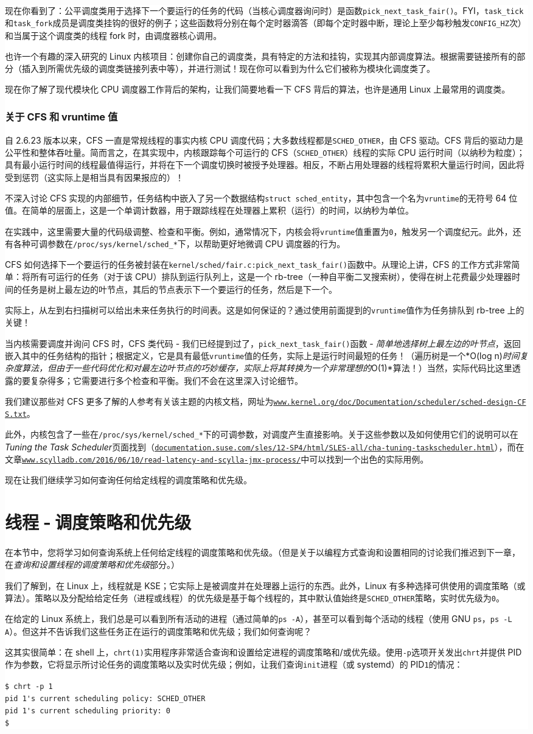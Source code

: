现在你看到了：公平调度类用于选择下一个要运行的任务的代码（当核心调度器询问时）是函数`pick_next_task_fair()`。FYI，`task_tick`和`task_fork`成员是调度类挂钩的很好的例子；这些函数将分别在每个定时器滴答（即每个定时器中断，理论上至少每秒触发`CONFIG_HZ`次）和当属于这个调度类的线程 fork 时，由调度器核心调用。

也许一个有趣的深入研究的 Linux 内核项目：创建你自己的调度类，具有特定的方法和挂钩，实现其内部调度算法。根据需要链接所有的部分（插入到所需优先级的调度类链接列表中等），并进行测试！现在你可以看到为什么它们被称为模块化调度类了。

现在你了解了现代模块化 CPU 调度器工作背后的架构，让我们简要地看一下 CFS 背后的算法，也许是通用 Linux 上最常用的调度类。

### 关于 CFS 和 vruntime 值

自 2.6.23 版本以来，CFS 一直是常规线程的事实内核 CPU 调度代码；大多数线程都是`SCHED_OTHER`，由 CFS 驱动。CFS 背后的驱动力是公平性和整体吞吐量。简而言之，在其实现中，内核跟踪每个可运行的 CFS（`SCHED_OTHER`）线程的实际 CPU 运行时间（以纳秒为粒度）；具有最小运行时间的线程最值得运行，并将在下一个调度切换时被授予处理器。相反，不断占用处理器的线程将累积大量运行时间，因此将受到惩罚（这实际上是相当具有因果报应的）！

不深入讨论 CFS 实现的内部细节，任务结构中嵌入了另一个数据结构`struct sched_entity`，其中包含一个名为`vruntime`的无符号 64 位值。在简单的层面上，这是一个单调计数器，用于跟踪线程在处理器上累积（运行）的时间，以纳秒为单位。

在实践中，这里需要大量的代码级调整、检查和平衡。例如，通常情况下，内核会将`vruntime`值重置为`0`，触发另一个调度纪元。此外，还有各种可调参数在`/proc/sys/kernel/sched_*`下，以帮助更好地微调 CPU 调度器的行为。

CFS 如何选择下一个要运行的任务被封装在`kernel/sched/fair.c:pick_next_task_fair()`函数中。从理论上讲，CFS 的工作方式非常简单：将所有可运行的任务（对于该 CPU）排队到运行队列上，这是一个 rb-tree（一种自平衡二叉搜索树），使得在树上花费最少处理器时间的任务是树上最左边的叶节点，其后的节点表示下一个要运行的任务，然后是下一个。

实际上，从左到右扫描树可以给出未来任务执行的时间表。这是如何保证的？通过使用前面提到的`vruntime`值作为任务排队到 rb-tree 上的关键！

当内核需要调度并询问 CFS 时，CFS 类代码 - 我们已经提到过了，`pick_next_task_fair()`函数 - *简单地选择树上最左边的叶节点*，返回嵌入其中的任务结构的指针；根据定义，它是具有最低`vruntime`值的任务，实际上是运行时间最短的任务！（遍历树是一个*O(log n)*时间复杂度算法，但由于一些代码优化和对最左边叶节点的巧妙缓存，实际上将其转换为一个非常理想的*O(1)*算法！）当然，实际代码比这里透露的要复杂得多；它需要进行多个检查和平衡。我们不会在这里深入讨论细节。

我们建议那些对 CFS 更多了解的人参考有关该主题的内核文档，网址为[`www.kernel.org/doc/Documentation/scheduler/sched-design-CFS.txt`](https://www.kernel.org/doc/%20Documentation/scheduler/sched-design-CFS.txt)。

此外，内核包含了一些在`/proc/sys/kernel/sched_*`下的可调参数，对调度产生直接影响。关于这些参数以及如何使用它们的说明可以在*Tuning the Task Scheduler*页面找到（[`documentation.suse.com/sles/12-SP4/html/SLES-all/cha-tuning-taskscheduler.html`](https://documentation.suse.com/sles/12-SP4/html/SLES-all/cha-tuning-taskscheduler.html)），而在文章[`www.scylladb.com/2016/06/10/read-latency-and-scylla-jmx-process/`](https://www.scylladb.com/2016/06/10/read-latency-and-scylla-jmx-process/)中可以找到一个出色的实际用例。

现在让我们继续学习如何查询任何给定线程的调度策略和优先级。

# 线程 - 调度策略和优先级

在本节中，您将学习如何查询系统上任何给定线程的调度策略和优先级。（但是关于以编程方式查询和设置相同的讨论我们推迟到下一章，在*查询和设置线程的调度策略和优先级*部分。）

我们了解到，在 Linux 上，线程就是 KSE；它实际上是被调度并在处理器上运行的东西。此外，Linux 有多种选择可供使用的调度策略（或算法）。策略以及分配给给定任务（进程或线程）的优先级是基于每个线程的，其中默认值始终是`SCHED_OTHER`策略，实时优先级为`0`。

在给定的 Linux 系统上，我们总是可以看到所有活动的进程（通过简单的`ps -A`），甚至可以看到每个活动的线程（使用 GNU `ps`，`ps -LA`）。但这并不告诉我们这些任务正在运行的调度策略和优先级；我们如何查询呢？

这其实很简单：在 shell 上，`chrt(1)`实用程序非常适合查询和设置给定进程的调度策略和/或优先级。使用`-p`选项开关发出`chrt`并提供 PID 作为参数，它将显示所讨论任务的调度策略以及实时优先级；例如，让我们查询`init`进程（或 systemd）的 PID`1`的情况：

```
$ chrt -p 1 
pid 1's current scheduling policy: SCHED_OTHER 
pid 1's current scheduling priority: 0 
$ 
```
